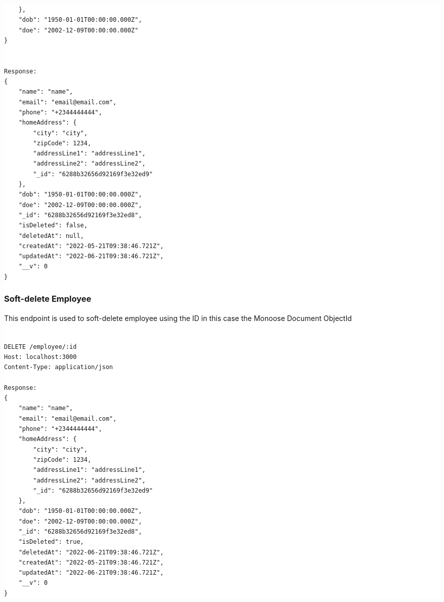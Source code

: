 ```http
    },
    "dob": "1950-01-01T00:00:00.000Z",
    "doe": "2002-12-09T00:00:00.000Z"
}


Response:
{
    "name": "name",
    "email": "email@email.com",
    "phone": "+2344444444",
    "homeAddress": {
        "city": "city",
        "zipCode": 1234,
        "addressLine1": "addressLine1",
        "addressLine2": "addressLine2",
        "_id": "6288b32656d92169f3e32ed9"
    },
    "dob": "1950-01-01T00:00:00.000Z",
    "doe": "2002-12-09T00:00:00.000Z",
    "_id": "6288b32656d92169f3e32ed8",
    "isDeleted": false,
    "deletedAt": null,
    "createdAt": "2022-05-21T09:38:46.721Z",
    "updatedAt": "2022-06-21T09:38:46.721Z",
    "__v": 0
}
```



### Soft-delete Employee
This endpoint is used to soft-delete employee using the ID in this case the Monoose Document ObjectId

```http

DELETE /employee/:id
Host: localhost:3000
Content-Type: application/json

Response:
{
    "name": "name",
    "email": "email@email.com",
    "phone": "+2344444444",
    "homeAddress": {
        "city": "city",
        "zipCode": 1234,
        "addressLine1": "addressLine1",
        "addressLine2": "addressLine2",
        "_id": "6288b32656d92169f3e32ed9"
    },
    "dob": "1950-01-01T00:00:00.000Z",
    "doe": "2002-12-09T00:00:00.000Z",
    "_id": "6288b32656d92169f3e32ed8",
    "isDeleted": true,
    "deletedAt": "2022-06-21T09:38:46.721Z",
    "createdAt": "2022-05-21T09:38:46.721Z",
    "updatedAt": "2022-06-21T09:38:46.721Z",
    "__v": 0
}
```

